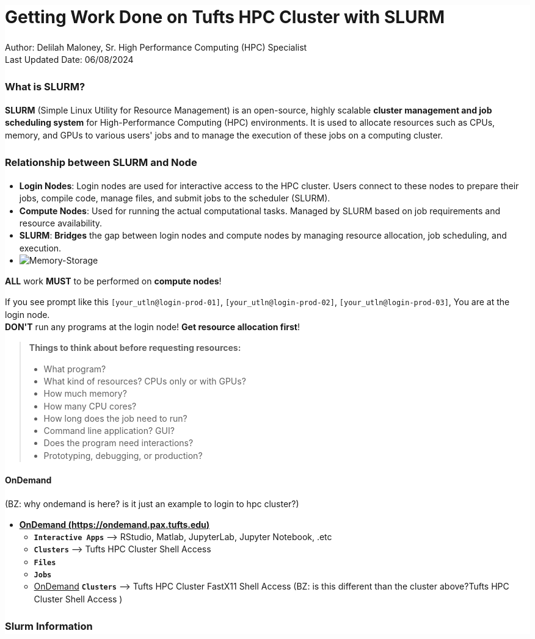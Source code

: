 # Getting Work Done on Tufts HPC Cluster with SLURM
Author: Delilah Maloney, Sr. High Performance Computing (HPC) Specialist<br>Last Updated Date: 06/08/2024<br>

### What is SLURM?
**SLURM** (Simple Linux Utility for Resource Management) is an open-source, highly scalable **cluster management and job scheduling system** for High-Performance Computing (HPC) environments. It is used to allocate resources such as CPUs, memory, and GPUs to various users' jobs and to manage the execution of these jobs on a computing cluster.

### Relationship between SLURM and Node
  - **Login Nodes**: Login nodes are used for interactive access to the HPC cluster. Users connect to these nodes to prepare their jobs, compile code, manage files, and submit jobs to the scheduler (SLURM).
  - **Compute Nodes**: Used for running the actual computational tasks. Managed by SLURM based on job requirements and resource availability.
  - **SLURM**: **Bridges** the gap between login nodes and compute nodes by managing resource allocation, job scheduling, and execution.
  - <img src="https://raw.githubusercontent.com/DelilahYM/ImageHost/master/Cluster_20230516.png" alt="Memory-Storage" width=70%>

**ALL** work **MUST** to be performed on **compute nodes**!

If you see prompt like this `[your_utln@login-prod-01]`, `[your_utln@login-prod-02]`, `[your_utln@login-prod-03]`, You are at the login node.<br>
**DON'T** run any programs at the login node! **Get resource allocation first**!



> **Things to think about before requesting resources:**
>
> - What program?
> - What kind of resources? CPUs only or with GPUs?
> - How much memory?
> - How many CPU cores?
> - How long does the job need to run?
> - Command line application? GUI?
> - Does the program need interactions?
> - Prototyping, debugging, or production?

#### OnDemand
(BZ: why ondemand is here? is it just an example to login to hpc cluster?)
-  **[OnDemand (https://ondemand.pax.tufts.edu)]( https://ondemand.pax.tufts.edu/)**
   - **`Interactive Apps`** --> RStudio, Matlab, JupyterLab, Jupyter Notebook, .etc
   - **`Clusters`** --> Tufts HPC Cluster  Shell Access 
   - **`Files`** 
   - **`Jobs`**
   - [OnDemand]( https://ondemand.pax.tufts.edu/)  **`Clusters`** --> Tufts HPC Cluster FastX11 Shell Access (BZ: is this different than the cluster above?Tufts HPC Cluster  Shell Access )

### Slurm Information
